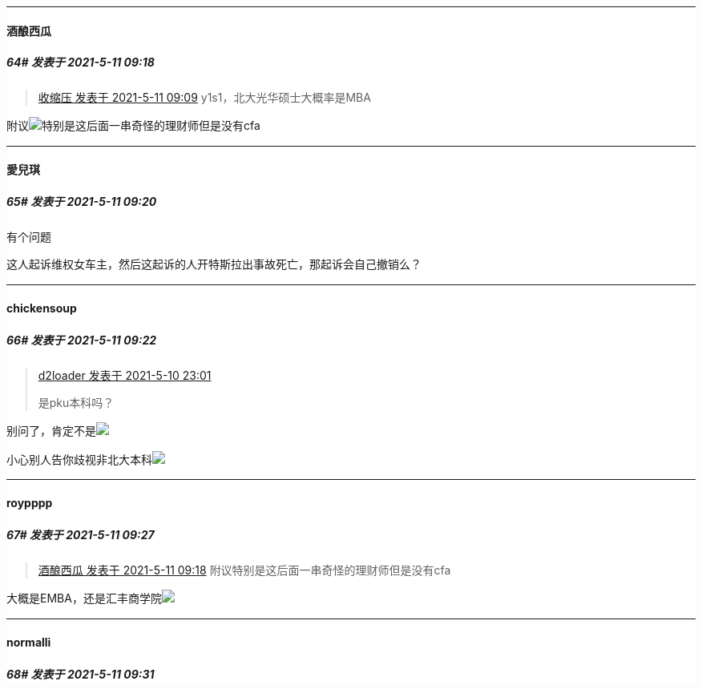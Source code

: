 
*****

####  酒酿西瓜  
##### 64#       发表于 2021-5-11 09:18


<blockquote><a href="httphttps://bbs.saraba1st.com/2b/forum.php?mod=redirect&amp;goto=findpost&amp;pid=51207418&amp;ptid=2003356" target="_blank">收缩压 发表于 2021-5-11 09:09</a>
y1s1，北大光华硕士大概率是MBA</blockquote>
附议<img src="https://static.saraba1st.com/image/smiley/face2017/245.png" referrerpolicy="no-referrer">特别是这后面一串奇怪的理财师但是没有cfa


*****

####  愛兒琪  
##### 65#       发表于 2021-5-11 09:20


有个问题

这人起诉维权女车主，然后这起诉的人开特斯拉出事故死亡，那起诉会自己撤销么？


*****

####  chickensoup  
##### 66#       发表于 2021-5-11 09:22


<blockquote><a href="httphttps://bbs.saraba1st.com/2b/forum.php?mod=redirect&amp;goto=findpost&amp;pid=51205169&amp;ptid=2003356" target="_blank">d2loader 发表于 2021-5-10 23:01</a>

是pku本科吗？</blockquote>
别问了，肯定不是<img src="https://static.saraba1st.com/image/smiley/face2017/020.png" referrerpolicy="no-referrer">

小心别人告你歧视非北大本科<img src="https://static.saraba1st.com/image/smiley/face2017/049.png" referrerpolicy="no-referrer">


*****

####  roypppp  
##### 67#       发表于 2021-5-11 09:27


<blockquote><a href="httphttps://bbs.saraba1st.com/2b/forum.php?mod=redirect&amp;goto=findpost&amp;pid=51207545&amp;ptid=2003356" target="_blank">酒酿西瓜 发表于 2021-5-11 09:18</a>
附议特别是这后面一串奇怪的理财师但是没有cfa</blockquote>
大概是EMBA，还是汇丰商学院<img src="https://static.saraba1st.com/image/smiley/face2017/001.png" referrerpolicy="no-referrer">


*****

####  normalli  
##### 68#       发表于 2021-5-11 09:31
